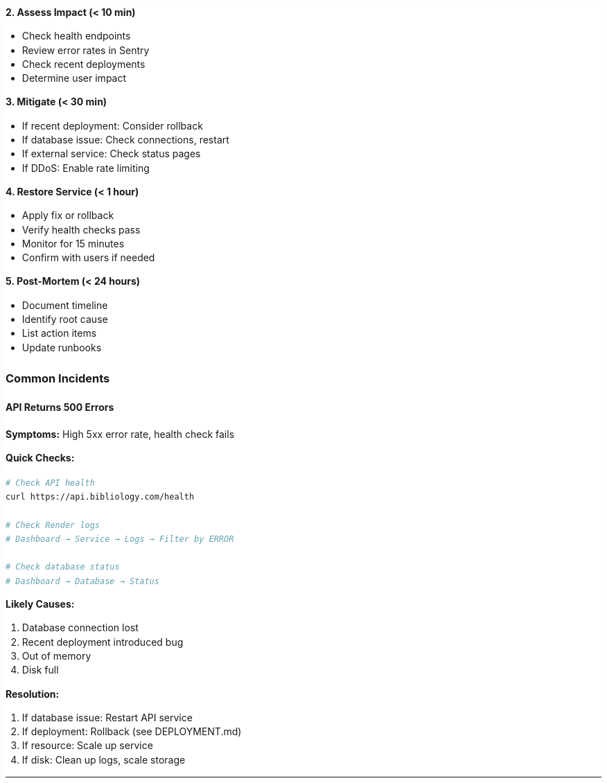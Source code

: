 **2. Assess Impact (< 10 min)**

- Check health endpoints
- Review error rates in Sentry
- Check recent deployments
- Determine user impact

**3. Mitigate (< 30 min)**

- If recent deployment: Consider rollback
- If database issue: Check connections, restart
- If external service: Check status pages
- If DDoS: Enable rate limiting

**4. Restore Service (< 1 hour)**

- Apply fix or rollback
- Verify health checks pass
- Monitor for 15 minutes
- Confirm with users if needed

**5. Post-Mortem (< 24 hours)**

- Document timeline
- Identify root cause
- List action items
- Update runbooks

### Common Incidents

#### API Returns 500 Errors

**Symptoms:** High 5xx error rate, health check fails

**Quick Checks:**

```bash
# Check API health
curl https://api.bibliology.com/health

# Check Render logs
# Dashboard → Service → Logs → Filter by ERROR

# Check database status
# Dashboard → Database → Status
```

**Likely Causes:**

1. Database connection lost
2. Recent deployment introduced bug
3. Out of memory
4. Disk full

**Resolution:**

1. If database issue: Restart API service
2. If deployment: Rollback (see DEPLOYMENT.md)
3. If resource: Scale up service
4. If disk: Clean up logs, scale storage

---